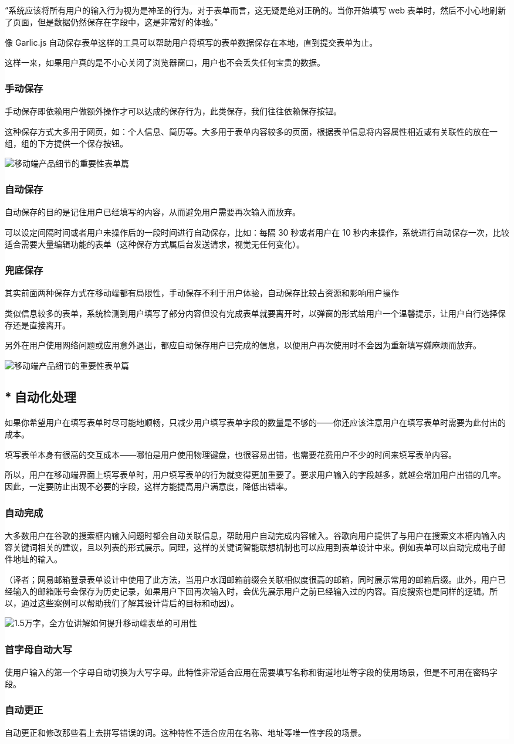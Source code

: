“系统应该将所有用户的输入行为视为是神圣的行为。对于表单而言，这无疑是绝对正确的。当你开始填写 web 表单时，然后不小心地刷新了页面，但是数据仍然保存在字段中，这是非常好的体验。”

像 Garlic.js 自动保存表单这样的工具可以帮助用户将填写的表单数据保存在本地，直到提交表单为止。

这样一来，如果用户真的是不小心关闭了浏览器窗口，用户也不会丢失任何宝贵的数据。

### 手动保存

手动保存即依赖用户做额外操作才可以达成的保存行为，此类保存，我们往往依赖保存按钮。

这种保存方式大多用于网页，如：个人信息、简历等。大多用于表单内容较多的页面，根据表单信息将内容属性相近或有关联性的放在一组，组的下方提供一个保存按钮。

![移动端产品细节的重要性表单篇](/img/user/programming/font-end/mobile/modile-form/20200816PzFI4B.png)

### 自动保存

自动保存的目的是记住用户已经填写的内容，从而避免用户需要再次输入而放弃。

可以设定间隔时间或者用户未操作后的一段时间进行自动保存，比如：每隔 30 秒或者用户在 10 秒内未操作，系统进行自动保存一次，比较适合需要大量编辑功能的表单（这种保存方式属后台发送请求，视觉无任何变化）。

### 兜底保存

其实前面两种保存方式在移动端都有局限性，手动保存不利于用户体验，自动保存比较占资源和影响用户操作

类似信息较多的表单，系统检测到用户填写了部分内容但没有完成表单就要离开时，以弹窗的形式给用户一个温馨提示，让用户自行选择保存还是直接离开。

另外在用户使用网络问题或应用意外退出，都应自动保存用户已完成的信息，以便用户再次使用时不会因为重新填写嫌麻烦而放弃。

![移动端产品细节的重要性表单篇](/img/user/programming/font-end/mobile/modile-form/20200816kVmye8.png)

## * 自动化处理

如果你希望用户在填写表单时尽可能地顺畅，只减少用户填写表单字段的数量是不够的——你还应该注意用户在填写表单时需要为此付出的成本。

填写表单本身有很高的交互成本——哪怕是用户使用物理键盘，也很容易出错，也需要花费用户不少的时间来填写表单内容。

所以，用户在移动端界面上填写表单时，用户填写表单的行为就变得更加重要了。要求用户输入的字段越多，就越会增加用户出错的几率。因此，一定要防止出现不必要的字段，这样方能提高用户满意度，降低出错率。

### 自动完成

大多数用户在谷歌的搜索框内输入问题时都会自动关联信息，帮助用户自动完成内容输入。谷歌向用户提供了与用户在搜索文本框内输入内容关键词相关的建议，且以列表的形式展示。同理，这样的关键词智能联想机制也可以应用到表单设计中来。例如表单可以自动完成电子邮件地址的输入。

（译者；网易邮箱登录表单设计中使用了此方法，当用户水润邮箱前缀会关联相似度很高的邮箱，同时展示常用的邮箱后缀。此外，用户已经输入的邮箱账号会保存为历史记录，如果用户下回再次输入时，会优先展示用户之前已经输入过的内容。百度搜索也是同样的逻辑。所以，通过这些案例可以帮助我们了解其设计背后的目标和动因）。

![1.5万字，全方位讲解如何提升移动端表单的可用性](/img/user/programming/font-end/mobile/modile-form/20190417_5cb7539cb7095.gif)

### 首字母自动大写

使用户输入的第一个字母自动切换为大写字母。此特性非常适合应用在需要填写名称和街道地址等字段的使用场景，但是不可用在密码字段。

### 自动更正

自动更正和修改那些看上去拼写错误的词。这种特性不适合应用在名称、地址等唯一性字段的场景。
